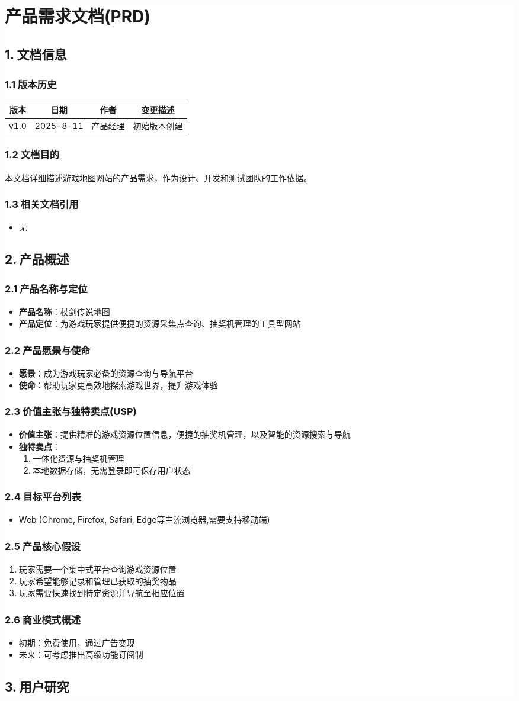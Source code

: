 # 产品需求文档(PRD)

## 1. 文档信息

### 1.1 版本历史
| 版本 | 日期       | 作者   | 变更描述               |
|------|------------|--------|------------------------|
| v1.0 | 2025-8-11 | 产品经理 | 初始版本创建           |

### 1.2 文档目的
本文档详细描述游戏地图网站的产品需求，作为设计、开发和测试团队的工作依据。

### 1.3 相关文档引用
- 无

## 2. 产品概述

### 2.1 产品名称与定位
- **产品名称**：杖剑传说地图
- **产品定位**：为游戏玩家提供便捷的资源采集点查询、抽奖机管理的工具型网站

### 2.2 产品愿景与使命
- **愿景**：成为游戏玩家必备的资源查询与导航平台
- **使命**：帮助玩家更高效地探索游戏世界，提升游戏体验

### 2.3 价值主张与独特卖点(USP)
- **价值主张**：提供精准的游戏资源位置信息，便捷的抽奖机管理，以及智能的资源搜索与导航
- **独特卖点**：
  1. 一体化资源与抽奖机管理
  2. 本地数据存储，无需登录即可保存用户状态

### 2.4 目标平台列表
- Web (Chrome, Firefox, Safari, Edge等主流浏览器,需要支持移动端)

### 2.5 产品核心假设
1. 玩家需要一个集中式平台查询游戏资源位置
2. 玩家希望能够记录和管理已获取的抽奖物品
3. 玩家需要快速找到特定资源并导航至相应位置

### 2.6 商业模式概述
- 初期：免费使用，通过广告变现
- 未来：可考虑推出高级功能订阅制

## 3. 用户研究
